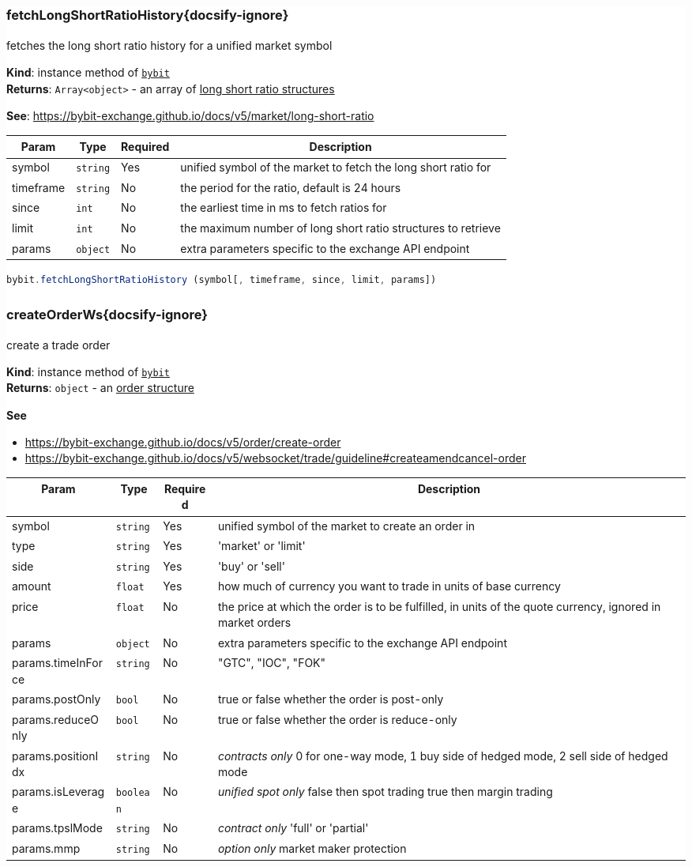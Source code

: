 
<a name="fetchLongShortRatioHistory" id="fetchlongshortratiohistory"></a>

### fetchLongShortRatioHistory{docsify-ignore}
fetches the long short ratio history for a unified market symbol

**Kind**: instance method of [<code>bybit</code>](#bybit)  
**Returns**: <code>Array&lt;object&gt;</code> - an array of [long short ratio structures](https://docs.ccxt.com/#/?id=long-short-ratio-structure)

**See**: https://bybit-exchange.github.io/docs/v5/market/long-short-ratio  

| Param | Type | Required | Description |
| --- | --- | --- | --- |
| symbol | <code>string</code> | Yes | unified symbol of the market to fetch the long short ratio for |
| timeframe | <code>string</code> | No | the period for the ratio, default is 24 hours |
| since | <code>int</code> | No | the earliest time in ms to fetch ratios for |
| limit | <code>int</code> | No | the maximum number of long short ratio structures to retrieve |
| params | <code>object</code> | No | extra parameters specific to the exchange API endpoint |


```javascript
bybit.fetchLongShortRatioHistory (symbol[, timeframe, since, limit, params])
```


<a name="createOrderWs" id="createorderws"></a>

### createOrderWs{docsify-ignore}
create a trade order

**Kind**: instance method of [<code>bybit</code>](#bybit)  
**Returns**: <code>object</code> - an [order structure](https://docs.ccxt.com/#/?id=order-structure)

**See**

- https://bybit-exchange.github.io/docs/v5/order/create-order
- https://bybit-exchange.github.io/docs/v5/websocket/trade/guideline#createamendcancel-order


| Param | Type | Required | Description |
| --- | --- | --- | --- |
| symbol | <code>string</code> | Yes | unified symbol of the market to create an order in |
| type | <code>string</code> | Yes | 'market' or 'limit' |
| side | <code>string</code> | Yes | 'buy' or 'sell' |
| amount | <code>float</code> | Yes | how much of currency you want to trade in units of base currency |
| price | <code>float</code> | No | the price at which the order is to be fulfilled, in units of the quote currency, ignored in market orders |
| params | <code>object</code> | No | extra parameters specific to the exchange API endpoint |
| params.timeInForce | <code>string</code> | No | "GTC", "IOC", "FOK" |
| params.postOnly | <code>bool</code> | No | true or false whether the order is post-only |
| params.reduceOnly | <code>bool</code> | No | true or false whether the order is reduce-only |
| params.positionIdx | <code>string</code> | No | *contracts only*  0 for one-way mode, 1 buy side  of hedged mode, 2 sell side of hedged mode |
| params.isLeverage | <code>boolean</code> | No | *unified spot only* false then spot trading true then margin trading |
| params.tpslMode | <code>string</code> | No | *contract only* 'full' or 'partial' |
| params.mmp | <code>string</code> | No | *option only* market maker protection |